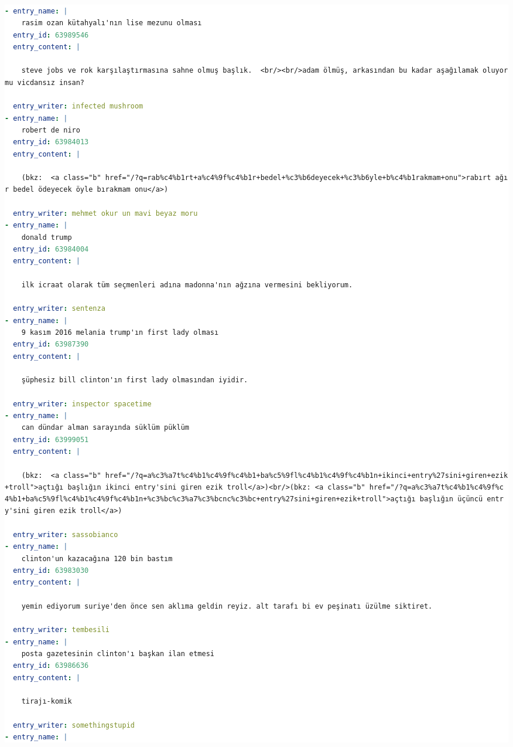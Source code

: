 ```yaml
- entry_name: |
    rasim ozan kütahyalı'nın lise mezunu olması
  entry_id: 63989546
  entry_content: |
    
    steve jobs ve rok karşılaştırmasına sahne olmuş başlık.  <br/><br/>adam ölmüş, arkasından bu kadar aşağılamak oluyor mu vicdansız insan?
   
  entry_writer: infected mushroom
- entry_name: |
    robert de niro
  entry_id: 63984013
  entry_content: |
    
    (bkz:  <a class="b" href="/?q=rab%c4%b1rt+a%c4%9f%c4%b1r+bedel+%c3%b6deyecek+%c3%b6yle+b%c4%b1rakmam+onu">rabırt ağır bedel ödeyecek öyle bırakmam onu</a>)
   
  entry_writer: mehmet okur un mavi beyaz moru
- entry_name: |
    donald trump
  entry_id: 63984004
  entry_content: |
    
    ilk icraat olarak tüm seçmenleri adına madonna'nın ağzına vermesini bekliyorum.
    
  entry_writer: sentenza
- entry_name: |
    9 kasım 2016 melania trump'ın first lady olması
  entry_id: 63987390
  entry_content: |
    
    şüphesiz bill clinton'ın first lady olmasından iyidir.
    
  entry_writer: inspector spacetime
- entry_name: |
    can dündar alman sarayında süklüm püklüm
  entry_id: 63999051
  entry_content: |
    
    (bkz:  <a class="b" href="/?q=a%c3%a7t%c4%b1%c4%9f%c4%b1+ba%c5%9fl%c4%b1%c4%9f%c4%b1n+ikinci+entry%27sini+giren+ezik+troll">açtığı başlığın ikinci entry'sini giren ezik troll</a>)<br/>(bkz: <a class="b" href="/?q=a%c3%a7t%c4%b1%c4%9f%c4%b1+ba%c5%9fl%c4%b1%c4%9f%c4%b1n+%c3%bc%c3%a7%c3%bcnc%c3%bc+entry%27sini+giren+ezik+troll">açtığı başlığın üçüncü entry'sini giren ezik troll</a>)
   
  entry_writer: sassobianco
- entry_name: |
    clinton'un kazacağına 120 bin bastım
  entry_id: 63983030
  entry_content: |
    
    yemin ediyorum suriye'den önce sen aklıma geldin reyiz. alt tarafı bi ev peşinatı üzülme siktiret.
    
  entry_writer: tembesili
- entry_name: |
    posta gazetesinin clinton'ı başkan ilan etmesi
  entry_id: 63986636
  entry_content: |
    
    tirajı-komik
    
  entry_writer: somethingstupid
- entry_name: |
```